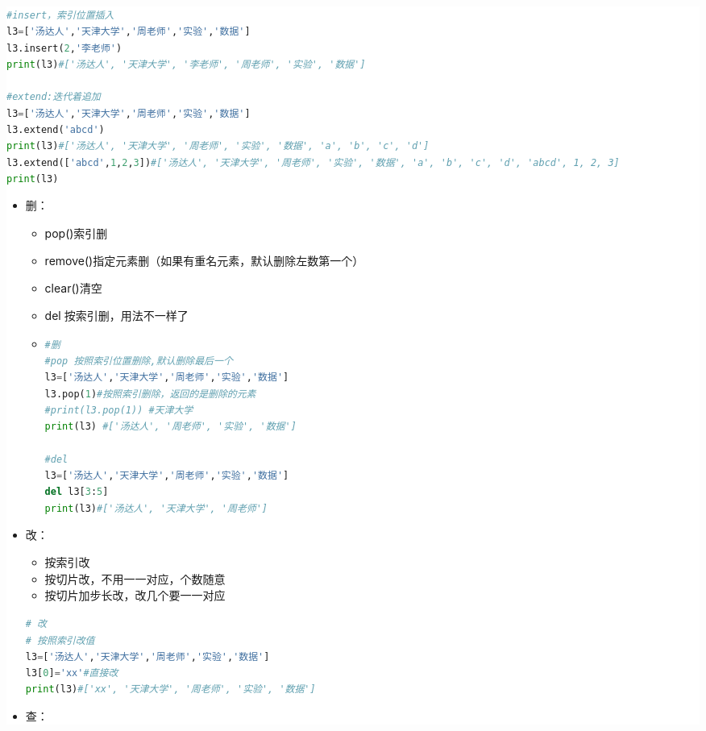  ```python
  #insert，索引位置插入
  l3=['汤达人','天津大学','周老师','实验','数据']
  l3.insert(2,'李老师')
  print(l3)#['汤达人', '天津大学', '李老师', '周老师', '实验', '数据']
  
  #extend:迭代着追加
  l3=['汤达人','天津大学','周老师','实验','数据']
  l3.extend('abcd')
  print(l3)#['汤达人', '天津大学', '周老师', '实验', '数据', 'a', 'b', 'c', 'd']
  l3.extend(['abcd',1,2,3])#['汤达人', '天津大学', '周老师', '实验', '数据', 'a', 'b', 'c', 'd', 'abcd', 1, 2, 3]
  print(l3)
  ```

  + 删：

    + pop()索引删

    + remove()指定元素删（如果有重名元素，默认删除左数第一个）

    + clear()清空

    + del 按索引删，用法不一样了

    + ```python
      #删
      #pop 按照索引位置删除,默认删除最后一个
      l3=['汤达人','天津大学','周老师','实验','数据']
      l3.pop(1)#按照索引删除，返回的是删除的元素
      #print(l3.pop(1)) #天津大学
      print(l3) #['汤达人', '周老师', '实验', '数据']
      
      #del
      l3=['汤达人','天津大学','周老师','实验','数据']
      del l3[3:5]
      print(l3)#['汤达人', '天津大学', '周老师']
      ```

  + 改：

    + 按索引改
    + 按切片改，不用一一对应，个数随意
    + 按切片加步长改，改几个要一一对应

    ```python
    # 改
    # 按照索引改值
    l3=['汤达人','天津大学','周老师','实验','数据']
    l3[0]='xx'#直接改
    print(l3)#['xx', '天津大学', '周老师', '实验', '数据']
    ```

  + 查：
